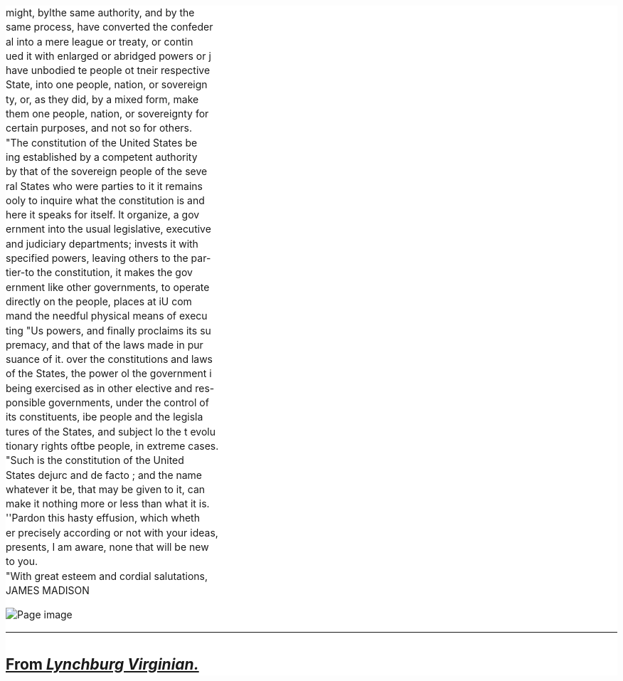 might, bylthe same authority, and by the  
same process, have converted the confeder­  
al into a mere league or treaty, or contin  
ued it with enlarged or abridged powers or j  
have unbodied te people ot tneir respective  
State, into one people, nation, or sovereign­  
ty, or, as they did, by a mixed form, make  
them one people, nation, or sovereignty for  
certain purposes, and not so for others.  
&quot;The constitution of the United States be  
ing established by a competent authority  
by that of the sovereign people of the seve­  
ral States who were parties to it it remains  
ooly to inquire what the constitution is and  
here it speaks for itself. It organize, a gov­  
ernment into the usual legislative, executive  
and judiciary departments; invests it with  
specified powers, leaving others to the par-  
tier-to the constitution, it makes the gov­  
ernment like other governments, to operate  
directly on the people, places at iU com­  
mand the needful physical means of execu­  
ting &quot;Us powers, and finally proclaims its su­  
premacy, and that of the laws made in pur­  
suance of it. over the constitutions and laws  
of the States, the power ol the government i  
being exercised as in other elective and res-  
ponsible governments, under the control of  
its constituents, ibe people and the legisla  
tures of the States, and subject lo the t evolu­  
tionary rights oftbe people, in extreme cases.  
&quot;Such is the constitution of the United  
States dejurc and de facto ; and the name  
whatever it be, that may be given to it, can  
make it nothing more or less than what it is.  
&#x27;&#x27;Pardon this hasty effusion, which wheth­  
er precisely according or not with your ideas,  
presents, I am aware, none that will be new  
to you.  
&quot;With great esteem and cordial salutations,  
JAMES MADISON
</td><td style="width: 50%; max-height: 75%; margin: auto; display: block;">
<img alt="Page image" src="https://newspapers.digitalnc.org/images/iiif/batch_ncu_RalRegNCWA4n_ver01%2Fdata%2F1852021101%2F0410.jp2/pct:5.607895917451772,14.345598509548207,26.215044115447885,38.088029809035866/!600,600/0/default.jpg"/>
</td>
</tr></table>

---

## [From _Lynchburg Virginian._](https://www.loc.gov/resource/sn84024649/1852-02-12/ed-1/?sp=2)
